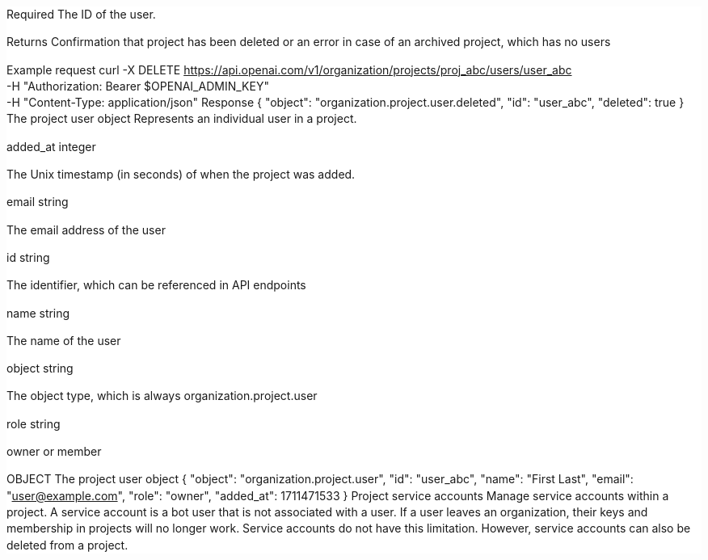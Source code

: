 Required
The ID of the user.

Returns
Confirmation that project has been deleted or an error in case of an archived project, which has no users

Example request
curl -X DELETE https://api.openai.com/v1/organization/projects/proj_abc/users/user_abc \
  -H "Authorization: Bearer $OPENAI_ADMIN_KEY" \
  -H "Content-Type: application/json"
Response
{
    "object": "organization.project.user.deleted",
    "id": "user_abc",
    "deleted": true
}
The project user object
Represents an individual user in a project.

added_at
integer

The Unix timestamp (in seconds) of when the project was added.

email
string

The email address of the user

id
string

The identifier, which can be referenced in API endpoints

name
string

The name of the user

object
string

The object type, which is always organization.project.user

role
string

owner or member

OBJECT The project user object
{
    "object": "organization.project.user",
    "id": "user_abc",
    "name": "First Last",
    "email": "user@example.com",
    "role": "owner",
    "added_at": 1711471533
}
Project service accounts
Manage service accounts within a project. A service account is a bot user that is not associated with a user. If a user leaves an organization, their keys and membership in projects will no longer work. Service accounts do not have this limitation. However, service accounts can also be deleted from a project.
